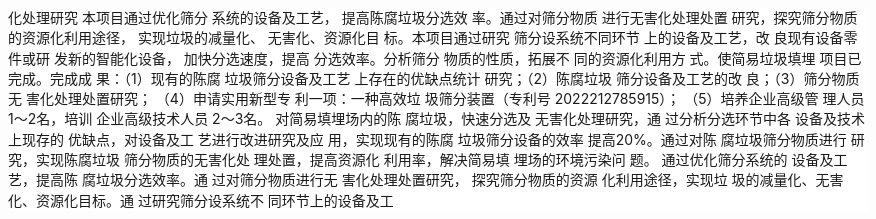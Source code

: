 化处理研究
本项目通过优化筛分
系统的设备及工艺，
提高陈腐垃圾分选效
率。通过对筛分物质
进行无害化处理处置
研究，探究筛分物质
的资源化利用途径，
实现垃圾的减量化、
无害化、资源化目
标。本项目通过研究
筛分设系统不同环节
上的设备及工艺，改
良现有设备零件或研
发新的智能化设备，
加快分选速度，提高
分选效率。分析筛分
物质的性质，拓展不
同的资源化利用方
式。使简易垃圾填埋
项目已完成。完成成
果：（1）现有的陈腐
垃圾筛分设备及工艺
上存在的优缺点统计
研究；（2）陈腐垃圾
筛分设备及工艺的改
良；（3）筛分物质无
害化处理处置研究；
（4）申请实用新型专
利一项：一种高效垃
圾筛分装置（专利号
2022212785915）；
（5）培养企业高级管
理人员1～2名，培训
企业高级技术人员
2～3名。
对简易填埋场内的陈
腐垃圾，快速分选及
无害化处理研究，通
过分析分选环节中各
设备及技术上现存的
优缺点，对设备及工
艺进行改进研究及应
用，实现现有的陈腐
垃圾筛分设备的效率
提高20%。通过对陈
腐垃圾筛分物质进行
研究，实现陈腐垃圾
筛分物质的无害化处
理处置，提高资源化
利用率，解决简易填
埋场的环境污染问
题。
通过优化筛分系统的
设备及工艺，提高陈
腐垃圾分选效率。通
过对筛分物质进行无
害化处理处置研究，
探究筛分物质的资源
化利用途径，实现垃
圾的减量化、无害
化、资源化目标。通
过研究筛分设系统不
同环节上的设备及工